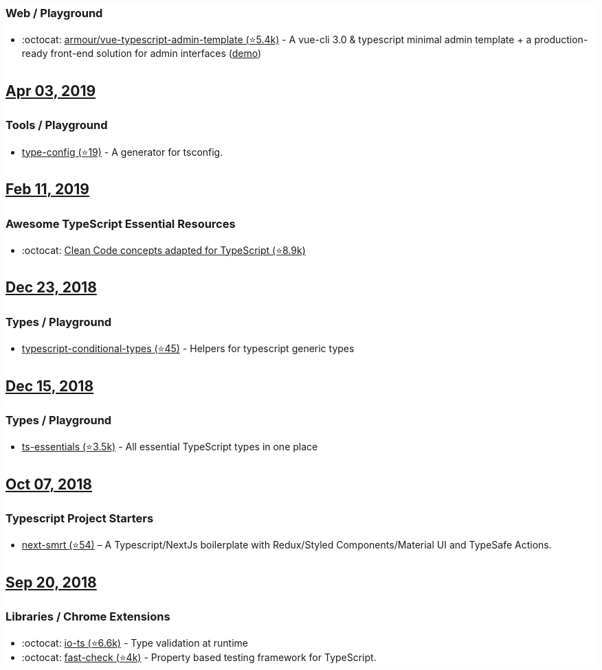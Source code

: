 ### Web / Playground

*   :octocat: [armour/vue-typescript-admin-template (⭐5.4k)](https://github.com/Armour/vue-typescript-admin-template) - A vue-cli 3.0 & typescript minimal admin template + a production-ready front-end solution for admin interfaces ([demo](https://armour.github.io/vue-typescript-admin-template/#/dashboard))

## [Apr 03, 2019](/content/2019/04/03/README.md)

### Tools / Playground

*   [type-config (⭐19)](https://github.com/Saul-Mirone/type-config) - A generator for tsconfig.

## [Feb 11, 2019](/content/2019/02/11/README.md)

### Awesome TypeScript Essential Resources

*   :octocat: [Clean Code concepts adapted for TypeScript (⭐8.9k)](https://github.com/labs42io/clean-code-typescript)

## [Dec 23, 2018](/content/2018/12/23/README.md)

### Types / Playground

*   [typescript-conditional-types (⭐45)](https://github.com/LeDDGroup/typescript-conditional-types) - Helpers for typescript generic types

## [Dec 15, 2018](/content/2018/12/15/README.md)

### Types / Playground

*   [ts-essentials (⭐3.5k)](https://github.com/krzkaczor/ts-essentials) - All essential TypeScript types in one place

## [Oct 07, 2018](/content/2018/10/07/README.md)

### Typescript Project Starters

*   [next-smrt (⭐54)](https://github.com/csprance/next-smrt) – A Typescript/NextJs boilerplate with Redux/Styled Components/Material UI and TypeSafe Actions.

## [Sep 20, 2018](/content/2018/09/20/README.md)

### Libraries / Chrome Extensions

*   :octocat: [io-ts (⭐6.6k)](https://github.com/gcanti/io-ts) - Type validation at runtime
*   :octocat: [fast-check (⭐4k)](https://github.com/dubzzz/fast-check) - Property based testing framework for TypeScript.
